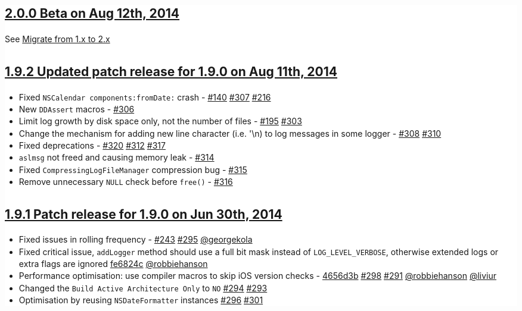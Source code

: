 
## [2.0.0 Beta on Aug 12th, 2014](https://github.com/CocoaLumberjack/CocoaLumberjack/releases/tag/2.0.0-beta)

See [Migrate from 1.x to 2.x](https://github.com/CocoaLumberjack/CocoaLumberjack#migrating-to-2x)


## [1.9.2 Updated patch release for 1.9.0 on Aug 11th, 2014](https://github.com/CocoaLumberjack/CocoaLumberjack/releases/tag/1.9.2)

- Fixed `NSCalendar components:fromDate:` crash - [#140](https://github.com/CocoaLumberjack/CocoaLumberjack/issues/140) [#307](https://github.com/CocoaLumberjack/CocoaLumberjack/pull/307) [#216](https://github.com/CocoaLumberjack/CocoaLumberjack/issues/216)
- New `DDAssert` macros - [#306](https://github.com/CocoaLumberjack/CocoaLumberjack/pull/306)
- Limit log growth by disk space only, not the number of files - [#195](https://github.com/CocoaLumberjack/CocoaLumberjack/issues/195) [#303](https://github.com/CocoaLumberjack/CocoaLumberjack/pull/303)
- Change the mechanism for adding new line character (i.e. '\n\) to log messages in some logger - [#308](https://github.com/CocoaLumberjack/CocoaLumberjack/issues/308) [#310](https://github.com/CocoaLumberjack/CocoaLumberjack/pull/310)
- Fixed deprecations - [#320](https://github.com/CocoaLumberjack/CocoaLumberjack/pull/320) [#312](https://github.com/CocoaLumberjack/CocoaLumberjack/pull/312) [#317](https://github.com/CocoaLumberjack/CocoaLumberjack/pull/317)
- `aslmsg` not freed and causing memory leak - [#314](https://github.com/CocoaLumberjack/CocoaLumberjack/pull/314)
- Fixed `CompressingLogFileManager` compression bug - [#315](https://github.com/CocoaLumberjack/CocoaLumberjack/pull/315)
- Remove unnecessary `NULL` check before `free()` - [#316](https://github.com/CocoaLumberjack/CocoaLumberjack/pull/316)


## [1.9.1 Patch release for 1.9.0 on Jun 30th, 2014](https://github.com/CocoaLumberjack/CocoaLumberjack/releases/tag/1.9.1)

- Fixed issues in rolling frequency - [#243](https://github.com/CocoaLumberjack/CocoaLumberjack/issues/243) [#295](https://github.com/CocoaLumberjack/CocoaLumberjack/pull/295) [@georgekola](https://github.com/georgekola)
- Fixed critical issue, `addLogger` method should use a full bit mask instead of `LOG_LEVEL_VERBOSE`, otherwise extended logs or extra flags are ignored [fe6824c](https://github.com/CocoaLumberjack/CocoaLumberjack/commit/fe6824c) [@robbiehanson](https://github.com/robbiehanson)
- Performance optimisation: use compiler macros to skip iOS version checks - [4656d3b](https://github.com/CocoaLumberjack/CocoaLumberjack/commit/4656d3b) [#298](https://github.com/CocoaLumberjack/CocoaLumberjack/pull/298) [#291](https://github.com/CocoaLumberjack/CocoaLumberjack/pull/291) [@robbiehanson](https://github.com/robbiehanson) [@liviur](https://github.com/liviur)
- Changed the `Build Active Architecture Only` to `NO` [#294](https://github.com/CocoaLumberjack/CocoaLumberjack/pull/294) [#293](https://github.com/CocoaLumberjack/CocoaLumberjack/issues/293)
- Optimisation by reusing `NSDateFormatter` instances [#296](https://github.com/CocoaLumberjack/CocoaLumberjack/pull/296) [#301](https://github.com/CocoaLumberjack/CocoaLumberjack/pull/301)

